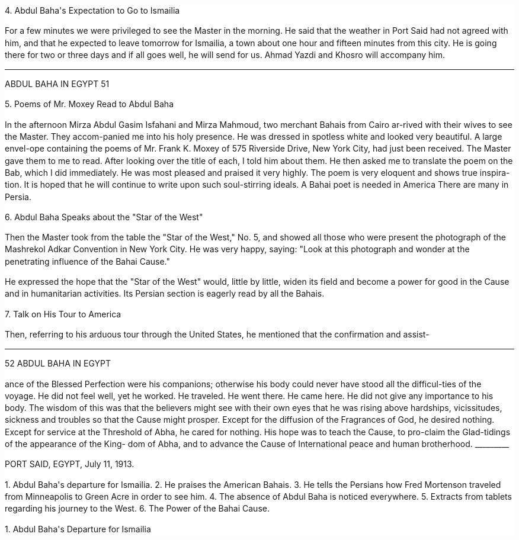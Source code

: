 4\. Abdul Baha's Expectation to Go to Ismailia

For a few minutes we were privileged to see the Master in the morning. He said that the weather in Port Said had not agreed with him, and that he expected to leave tomorrow for Ismailia, a town about one hour and fifteen minutes from this city. He is going there for two or three days and if all goes well, he will send for us. Ahmad Yazdi and Khosro will accompany him.

* * *

ABDUL BAHA IN EGYPT 51

5\. Poems of Mr. Moxey Read to Abdul Baha

In the afternoon Mirza Abdul Gasim Isfahani and Mirza Mahmoud, two merchant Bahais from Cairo ar-rived with their wives to see the Master. They accom-panied me into his holy presence. He was dressed in spotless white and looked very beautiful. A large envel-ope containing the poems of Mr. Frank K. Moxey of 575 Riverside Drive, New York City, had just been received. The Master gave them to me to read. After looking over the title of each, I told him about them. He then asked me to translate the poem on the Bab, which I did immediately. He was most pleased and praised it very highly. The poem is very eloquent and shows true inspira-tion. It is hoped that he will continue to write upon such soul-stirring ideals. A Bahai poet is needed in America There are many in Persia.

6\. Abdul Baha Speaks about the "Star of the West"

Then the Master took from the table the "Star of the West," No. 5, and showed all those who were present the photograph of the Mashrekol Adkar Convention in New York City. He was very happy, saying: "Look at this photograph and wonder at the penetrating influence of the Bahai Cause."

He expressed the hope that the "Star of the West" would, little by little, widen its field and become a power for good in the Cause and in humanitarian activities. Its Persian section is eagerly read by all the Bahais.

7\. Talk on His Tour to America

Then, referring to his arduous tour through the United States, he mentioned that the confirmation and assist-

* * *

52 ABDUL BAHA IN EGYPT

ance of the Blessed Perfection were his companions; otherwise his body could never have stood all the difficul-ties of the voyage. He did not feel well, yet he worked. He traveled. He went there. He came here. He did not give any importance to his body. The wisdom of this was that the believers might see with their own eyes that he was rising above hardships, vicissitudes, sickness and troubles so that the Cause might prosper. Except for the diffusion of the Fragrances of God, he desired nothing. Except for service at the Threshold of Abha, he cared for nothing. His hope was to teach the Cause, to pro-claim the Glad-tidings of the appearance of the King- dom of Abha, and to advance the Cause of International peace and human brotherhood. _________

PORT SAID, EGYPT, July 11, 1913.

1\. Abdul Baha's departure for Ismailia. 2. He praises the American Bahais. 3. He tells the Persians how Fred Mortenson traveled from Minneapolis to Green Acre in order to see him. 4. The absence of Abdul Baha is noticed everywhere. 5. Extracts from tablets regarding his journey to the West. 6. The Power of the Bahai Cause.

1\. Abdul Baha's Departure for Ismailia
